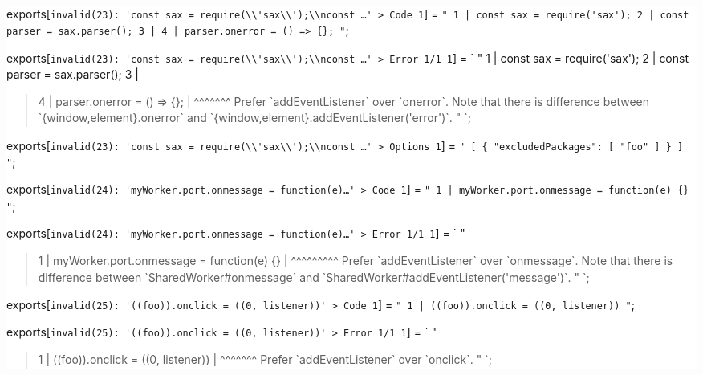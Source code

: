 exports[`invalid(23): 'const sax = require(\\'sax\\');\\nconst …' > Code 1`] = `
"
  1 | const sax = require('sax');
  2 | const parser = sax.parser();
  3 |
  4 | parser.onerror = () => {};
"
`;

exports[`invalid(23): 'const sax = require(\\'sax\\');\\nconst …' > Error 1/1 1`] = `
"
  1 | const sax = require('sax');
  2 | const parser = sax.parser();
  3 |
> 4 | parser.onerror = () => {};
    |        ^^^^^^^ Prefer \`addEventListener\` over \`onerror\`. Note that there is difference between \`{window,element}.onerror\` and \`{window,element}.addEventListener('error')\`.
"
`;

exports[`invalid(23): 'const sax = require(\\'sax\\');\\nconst …' > Options 1`] = `
"
[
  {
    "excludedPackages": [
      "foo"
    ]
  }
]
"
`;

exports[`invalid(24): 'myWorker.port.onmessage = function(e)…' > Code 1`] = `
"
  1 | myWorker.port.onmessage = function(e) {}
"
`;

exports[`invalid(24): 'myWorker.port.onmessage = function(e)…' > Error 1/1 1`] = `
"
> 1 | myWorker.port.onmessage = function(e) {}
    |               ^^^^^^^^^ Prefer \`addEventListener\` over \`onmessage\`. Note that there is difference between \`SharedWorker#onmessage\` and \`SharedWorker#addEventListener('message')\`.
"
`;

exports[`invalid(25): '((foo)).onclick = ((0, listener))' > Code 1`] = `
"
  1 | ((foo)).onclick = ((0, listener))
"
`;

exports[`invalid(25): '((foo)).onclick = ((0, listener))' > Error 1/1 1`] = `
"
> 1 | ((foo)).onclick = ((0, listener))
    |         ^^^^^^^ Prefer \`addEventListener\` over \`onclick\`.
"
`;
